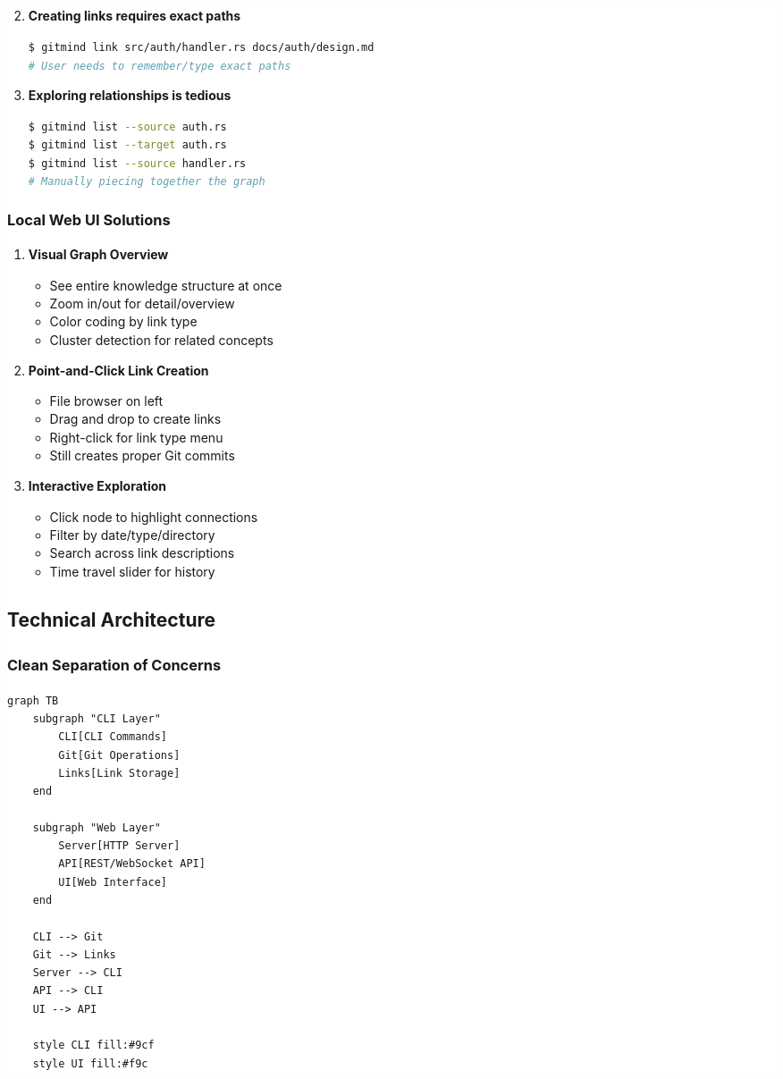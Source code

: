 2. **Creating links requires exact paths**
   ```bash
   $ gitmind link src/auth/handler.rs docs/auth/design.md
   # User needs to remember/type exact paths
   ```

3. **Exploring relationships is tedious**
   ```bash
   $ gitmind list --source auth.rs
   $ gitmind list --target auth.rs  
   $ gitmind list --source handler.rs
   # Manually piecing together the graph
   ```

### Local Web UI Solutions

1. **Visual Graph Overview**
   - See entire knowledge structure at once
   - Zoom in/out for detail/overview
   - Color coding by link type
   - Cluster detection for related concepts

2. **Point-and-Click Link Creation**
   - File browser on left
   - Drag and drop to create links
   - Right-click for link type menu
   - Still creates proper Git commits

3. **Interactive Exploration**
   - Click node to highlight connections
   - Filter by date/type/directory
   - Search across link descriptions
   - Time travel slider for history

## Technical Architecture

### Clean Separation of Concerns

```mermaid
graph TB
    subgraph "CLI Layer"
        CLI[CLI Commands]
        Git[Git Operations]
        Links[Link Storage]
    end
    
    subgraph "Web Layer"
        Server[HTTP Server]
        API[REST/WebSocket API]
        UI[Web Interface]
    end
    
    CLI --> Git
    Git --> Links
    Server --> CLI
    API --> CLI
    UI --> API
    
    style CLI fill:#9cf
    style UI fill:#f9c
```
